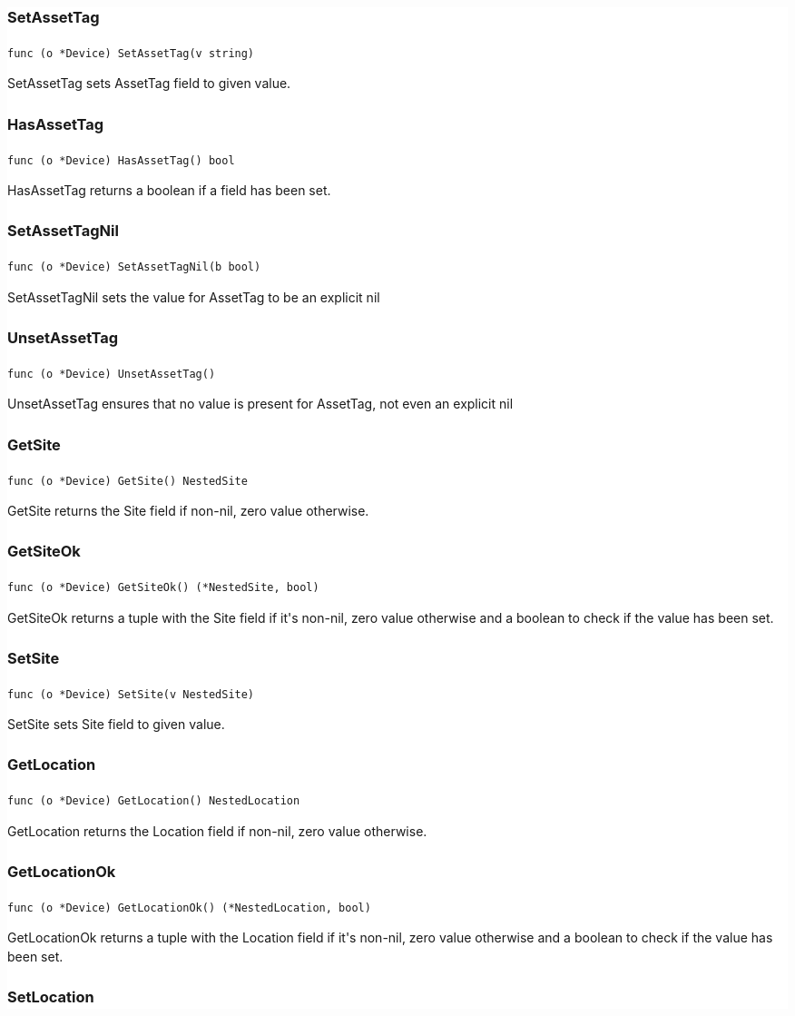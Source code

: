 ### SetAssetTag

`func (o *Device) SetAssetTag(v string)`

SetAssetTag sets AssetTag field to given value.

### HasAssetTag

`func (o *Device) HasAssetTag() bool`

HasAssetTag returns a boolean if a field has been set.

### SetAssetTagNil

`func (o *Device) SetAssetTagNil(b bool)`

 SetAssetTagNil sets the value for AssetTag to be an explicit nil

### UnsetAssetTag
`func (o *Device) UnsetAssetTag()`

UnsetAssetTag ensures that no value is present for AssetTag, not even an explicit nil
### GetSite

`func (o *Device) GetSite() NestedSite`

GetSite returns the Site field if non-nil, zero value otherwise.

### GetSiteOk

`func (o *Device) GetSiteOk() (*NestedSite, bool)`

GetSiteOk returns a tuple with the Site field if it's non-nil, zero value otherwise
and a boolean to check if the value has been set.

### SetSite

`func (o *Device) SetSite(v NestedSite)`

SetSite sets Site field to given value.


### GetLocation

`func (o *Device) GetLocation() NestedLocation`

GetLocation returns the Location field if non-nil, zero value otherwise.

### GetLocationOk

`func (o *Device) GetLocationOk() (*NestedLocation, bool)`

GetLocationOk returns a tuple with the Location field if it's non-nil, zero value otherwise
and a boolean to check if the value has been set.

### SetLocation
